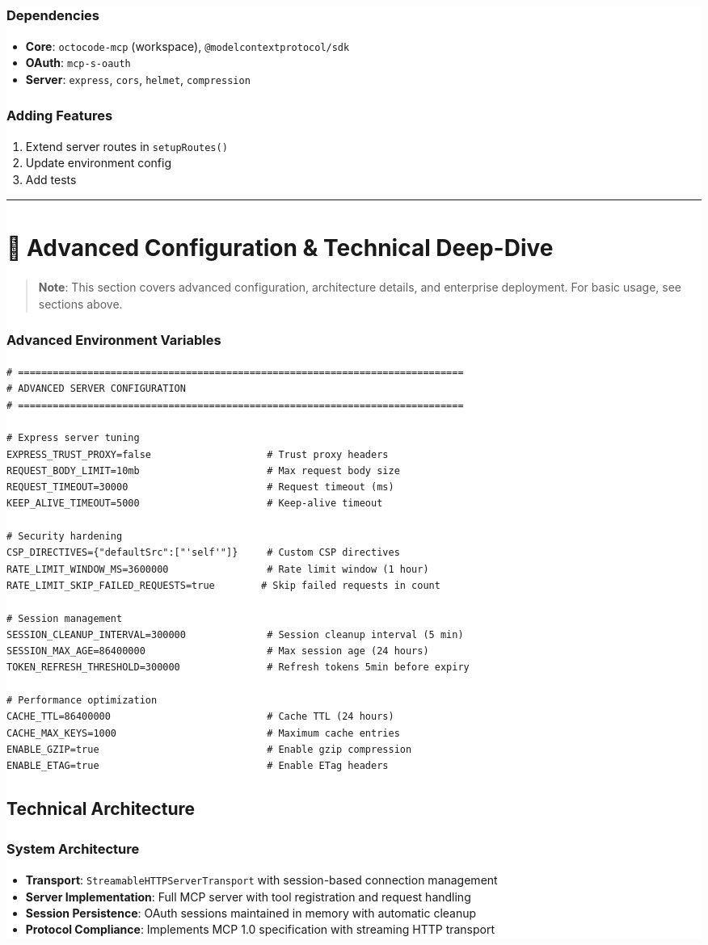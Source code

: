 ### Dependencies
- **Core**: `octocode-mcp` (workspace), `@modelcontextprotocol/sdk`
- **OAuth**: `mcp-s-oauth` 
- **Server**: `express`, `cors`, `helmet`, `compression`

### Adding Features
1. Extend server routes in `setupRoutes()`
2. Update environment config
3. Add tests

---

# 🔧 Advanced Configuration & Technical Deep-Dive

> **Note**: This section covers advanced configuration, architecture details, and enterprise deployment. For basic usage, see sections above.

### Advanced Environment Variables

```env
# =============================================================================
# ADVANCED SERVER CONFIGURATION
# =============================================================================

# Express server tuning
EXPRESS_TRUST_PROXY=false                    # Trust proxy headers
REQUEST_BODY_LIMIT=10mb                      # Max request body size
REQUEST_TIMEOUT=30000                        # Request timeout (ms)
KEEP_ALIVE_TIMEOUT=5000                      # Keep-alive timeout

# Security hardening
CSP_DIRECTIVES={"defaultSrc":["'self'"]}     # Custom CSP directives
RATE_LIMIT_WINDOW_MS=3600000                 # Rate limit window (1 hour)
RATE_LIMIT_SKIP_FAILED_REQUESTS=true        # Skip failed requests in count

# Session management
SESSION_CLEANUP_INTERVAL=300000              # Session cleanup interval (5 min)
SESSION_MAX_AGE=86400000                     # Max session age (24 hours)
TOKEN_REFRESH_THRESHOLD=300000               # Refresh tokens 5min before expiry

# Performance optimization
CACHE_TTL=86400000                           # Cache TTL (24 hours)
CACHE_MAX_KEYS=1000                          # Maximum cache entries
ENABLE_GZIP=true                             # Enable gzip compression
ENABLE_ETAG=true                             # Enable ETag headers
```

## Technical Architecture

### System Architecture
- **Transport**: `StreamableHTTPServerTransport` with session-based connection management
- **Server Implementation**: Full MCP server with tool registration and request handling  
- **Session Persistence**: OAuth sessions maintained in memory with automatic cleanup
- **Protocol Compliance**: Implements MCP 1.0 specification with streaming HTTP transport
